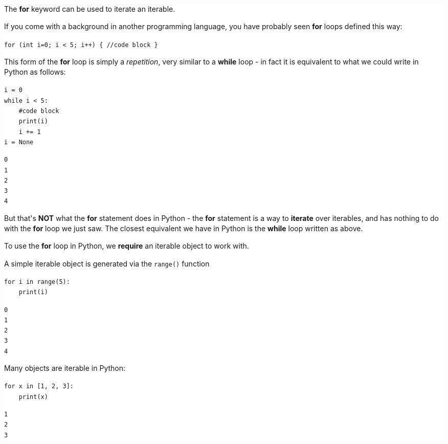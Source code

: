The **for** keyword can be used to iterate an iterable.

If you come with a background in another programming language, you have probably seen **for** loops defined this way:

``for (int i=0; i < 5; i++) {
    //code block
}``

This form of the **for** loop is simply a _repetition_, very similar to a **while** loop - in fact it is equivalent to what we could write in Python as follows:


```
i = 0
while i < 5:
    #code block
    print(i)
    i += 1
i = None
```

    0
    1
    2
    3
    4
    

But that's **NOT** what the **for** statement does in Python - the **for** statement is a way to **iterate** over iterables, and has nothing to do with the **for** loop we just saw. The closest equivalent we have in Python is the **while** loop written as above.

To use the **for** loop in Python, we **require** an iterable object to work with.

A simple iterable object is generated via the ``range()`` function


```
for i in range(5):
    print(i)
```

    0
    1
    2
    3
    4
    

Many objects are iterable in Python:


```
for x in [1, 2, 3]:
    print(x)
```

    1
    2
    3
    